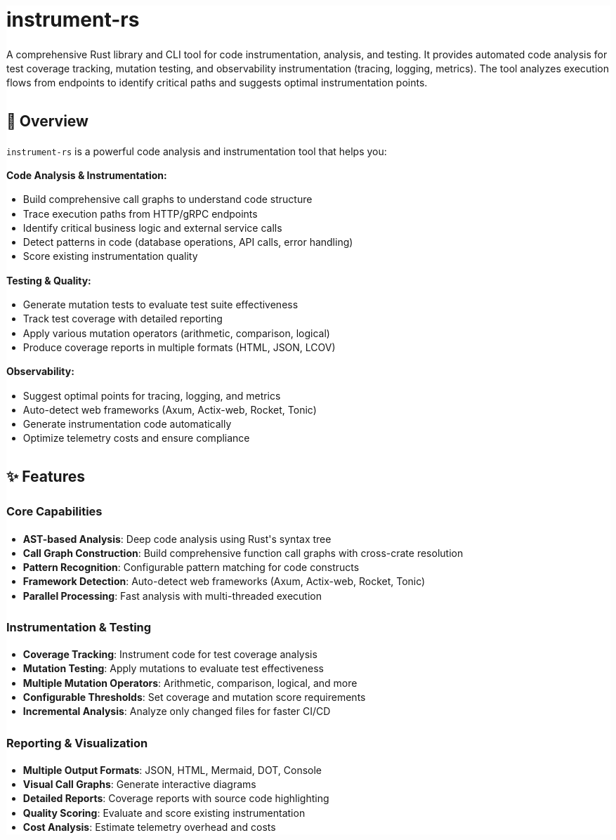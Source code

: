 # instrument-rs

A comprehensive Rust library and CLI tool for code instrumentation, analysis, and testing. It provides automated code analysis for test coverage tracking, mutation testing, and observability instrumentation (tracing, logging, metrics). The tool analyzes execution flows from endpoints to identify critical paths and suggests optimal instrumentation points.

## 🎯 Overview

`instrument-rs` is a powerful code analysis and instrumentation tool that helps you:

**Code Analysis & Instrumentation:**
- Build comprehensive call graphs to understand code structure
- Trace execution paths from HTTP/gRPC endpoints
- Identify critical business logic and external service calls
- Detect patterns in code (database operations, API calls, error handling)
- Score existing instrumentation quality

**Testing & Quality:**
- Generate mutation tests to evaluate test suite effectiveness
- Track test coverage with detailed reporting
- Apply various mutation operators (arithmetic, comparison, logical)
- Produce coverage reports in multiple formats (HTML, JSON, LCOV)

**Observability:**
- Suggest optimal points for tracing, logging, and metrics
- Auto-detect web frameworks (Axum, Actix-web, Rocket, Tonic)
- Generate instrumentation code automatically
- Optimize telemetry costs and ensure compliance

## ✨ Features

### Core Capabilities
- **AST-based Analysis**: Deep code analysis using Rust's syntax tree
- **Call Graph Construction**: Build comprehensive function call graphs with cross-crate resolution
- **Pattern Recognition**: Configurable pattern matching for code constructs
- **Framework Detection**: Auto-detect web frameworks (Axum, Actix-web, Rocket, Tonic)
- **Parallel Processing**: Fast analysis with multi-threaded execution

### Instrumentation & Testing
- **Coverage Tracking**: Instrument code for test coverage analysis
- **Mutation Testing**: Apply mutations to evaluate test effectiveness
- **Multiple Mutation Operators**: Arithmetic, comparison, logical, and more
- **Configurable Thresholds**: Set coverage and mutation score requirements
- **Incremental Analysis**: Analyze only changed files for faster CI/CD

### Reporting & Visualization
- **Multiple Output Formats**: JSON, HTML, Mermaid, DOT, Console
- **Visual Call Graphs**: Generate interactive diagrams
- **Detailed Reports**: Coverage reports with source code highlighting
- **Quality Scoring**: Evaluate and score existing instrumentation
- **Cost Analysis**: Estimate telemetry overhead and costs

